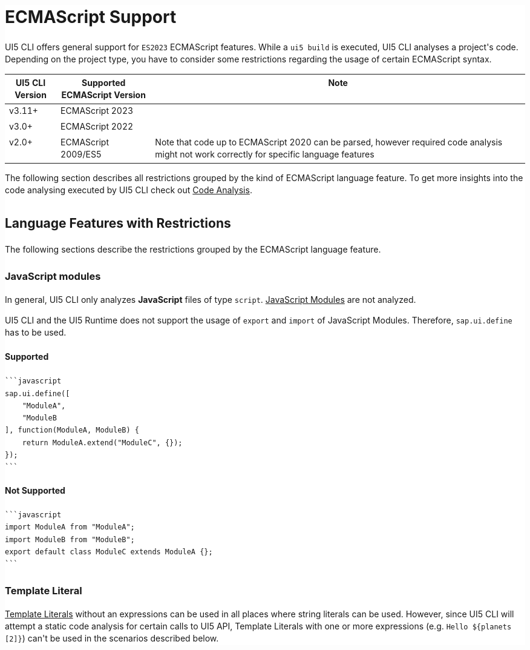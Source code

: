 
# ECMAScript Support

UI5 CLI offers general support for `ES2023` ECMAScript features. While a `ui5 build` is executed, UI5 CLI analyses a project's code. Depending on the project type, you have to consider some restrictions regarding the usage of certain ECMAScript syntax.

| UI5 CLI Version | Supported ECMAScript Version | Note |
|-------------------- |----------------------------- | ---- |
| v3.11+              | ECMAScript 2023              |      |
| v3.0+               | ECMAScript 2022              |      |
| v2.0+               | ECMAScript 2009/ES5          | Note that code up to ECMAScript 2020 can be parsed, however required code analysis might not work correctly for specific language features |

The following section describes all restrictions grouped by the kind of ECMAScript language feature. To get more insights into the code analysing executed by UI5 CLI check out [Code Analysis](./CodeAnalysis).

## Language Features with Restrictions

The following sections describe the restrictions grouped by the ECMAScript language feature.

### JavaScript modules

In general, UI5 CLI only analyzes **JavaScript** files of type `script`. [JavaScript Modules](https://developer.mozilla.org/en-US/docs/Web/JavaScript/Guide/Modules) are not analyzed.

UI5 CLI and the UI5 Runtime does not support the usage of `export` and `import` of JavaScript Modules. Therefore, `sap.ui.define` has to be used.

#### Supported

    ```javascript
    sap.ui.define([
        "ModuleA",
        "ModuleB
    ], function(ModuleA, ModuleB) {
        return ModuleA.extend("ModuleC", {});
    });
    ```

#### Not Supported

    ```javascript
    import ModuleA from "ModuleA";
    import ModuleB from "ModuleB";
    export default class ModuleC extends ModuleA {};
    ```

### Template Literal

[Template Literals](https://developer.mozilla.org/en-US/docs/Web/JavaScript/Reference/Template_literals) without an expressions can be used in all places where string literals can be used. However, since UI5 CLI will attempt a static code analysis for certain calls to UI5 API, Template Literals with one or more expressions (e.g. `Hello ${planets[2]}`) can't be used in the scenarios described below.
